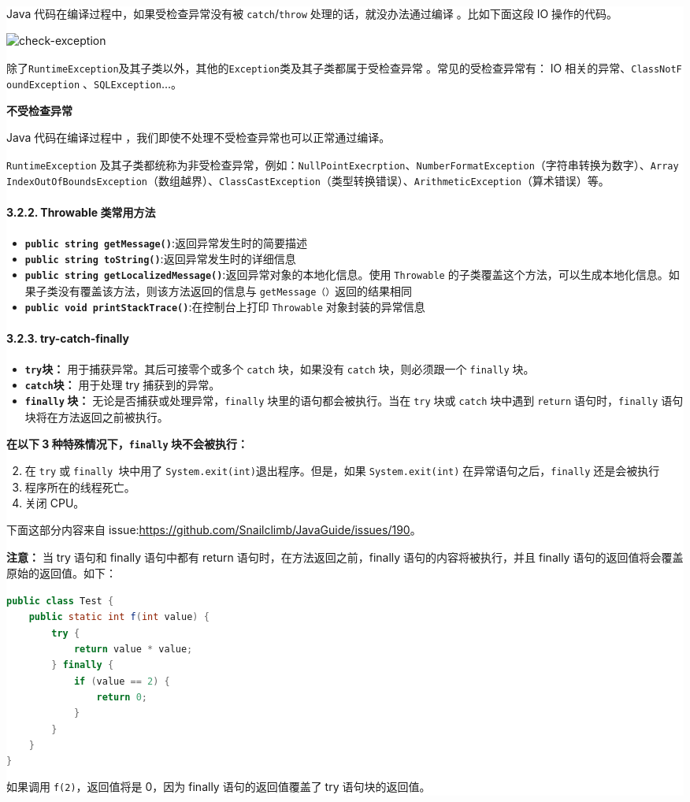 Java 代码在编译过程中，如果受检查异常没有被 `catch`/`throw` 处理的话，就没办法通过编译 。比如下面这段 IO 操作的代码。

![check-exception](https://guide-blog-images.oss-cn-shenzhen.aliyuncs.com/2020-12/check-exception.png)

除了`RuntimeException`及其子类以外，其他的`Exception`类及其子类都属于受检查异常 。常见的受检查异常有： IO 相关的异常、`ClassNotFoundException` 、`SQLException`...。

**不受检查异常**

Java 代码在编译过程中 ，我们即使不处理不受检查异常也可以正常通过编译。

`RuntimeException` 及其子类都统称为非受检查异常，例如：`NullPointExecrption`、`NumberFormatException`（字符串转换为数字）、`ArrayIndexOutOfBoundsException`（数组越界）、`ClassCastException`（类型转换错误）、`ArithmeticException`（算术错误）等。

#### 3.2.2. Throwable 类常用方法

- **`public string getMessage()`**:返回异常发生时的简要描述
- **`public string toString()`**:返回异常发生时的详细信息
- **`public string getLocalizedMessage()`**:返回异常对象的本地化信息。使用 `Throwable` 的子类覆盖这个方法，可以生成本地化信息。如果子类没有覆盖该方法，则该方法返回的信息与 `getMessage（）`返回的结果相同
- **`public void printStackTrace()`**:在控制台上打印 `Throwable` 对象封装的异常信息

#### 3.2.3. try-catch-finally

- **`try`块：** 用于捕获异常。其后可接零个或多个 `catch` 块，如果没有 `catch` 块，则必须跟一个 `finally` 块。
- **`catch`块：** 用于处理 try 捕获到的异常。
- **`finally` 块：** 无论是否捕获或处理异常，`finally` 块里的语句都会被执行。当在 `try` 块或 `catch` 块中遇到 `return` 语句时，`finally` 语句块将在方法返回之前被执行。

**在以下 3 种特殊情况下，`finally` 块不会被执行：**

2. 在 `try` 或 `finally `块中用了 `System.exit(int)`退出程序。但是，如果 `System.exit(int)` 在异常语句之后，`finally` 还是会被执行
3. 程序所在的线程死亡。
4. 关闭 CPU。

下面这部分内容来自 issue:<https://github.com/Snailclimb/JavaGuide/issues/190>。

**注意：** 当 try 语句和 finally 语句中都有 return 语句时，在方法返回之前，finally 语句的内容将被执行，并且 finally 语句的返回值将会覆盖原始的返回值。如下：

```java
public class Test {
    public static int f(int value) {
        try {
            return value * value;
        } finally {
            if (value == 2) {
                return 0;
            }
        }
    }
}
```

如果调用 `f(2)`，返回值将是 0，因为 finally 语句的返回值覆盖了 try 语句块的返回值。

